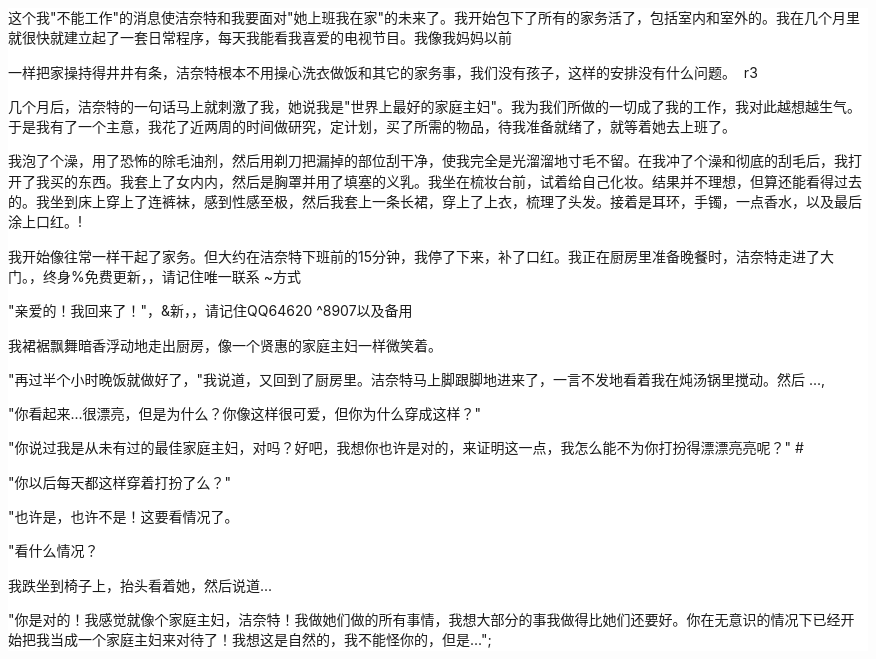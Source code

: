 


这个我"不能工作"的消息使洁奈特和我要面对"她上班我在家"的未来了。我开始包下了所有的家务活了，包括室内和室外的。我在几个月里就很快就建立起了一套日常程序，每天我能看我喜爱的电视节目。我像我妈妈以前

一样把家操持得井井有条，洁奈特根本不用操心洗衣做饭和其它的家务事，我们没有孩子，这样的安排没有什么问题。  r3



几个月后，洁奈特的一句话马上就刺激了我，她说我是"世界上最好的家庭主妇"。我为我们所做的一切成了我的工作，我对此越想越生气。于是我有了一个主意，我花了近两周的时间做研究，定计划，买了所需的物品，待我准备就绪了，就等着她去上班了。



我泡了个澡，用了恐怖的除毛油剂，然后用剃刀把漏掉的部位刮干净，使我完全是光溜溜地寸毛不留。在我冲了个澡和彻底的刮毛后，我打开了我买的东西。我套上了女内内，然后是胸罩并用了填塞的义乳。我坐在梳妆台前，试着给自己化妆。结果并不理想，但算还能看得过去的。我坐到床上穿上了连裤袜，感到性感至极，然后我套上一条长裙，穿上了上衣，梳理了头发。接着是耳环，手镯，一点香水，以及最后涂上口红。!





我开始像往常一样干起了家务。但大约在洁奈特下班前的15分钟，我停了下来，补了口红。我正在厨房里准备晚餐时，洁奈特走进了大门。，终身%免费更新，，请记住唯一联系 ~方式





"亲爱的！我回来了！"，&新，，请记住QQ64620 ^8907以及备用





我裙裾飘舞暗香浮动地走出厨房，像一个贤惠的家庭主妇一样微笑着。





"再过半个小时晚饭就做好了，"我说道，又回到了厨房里。洁奈特马上脚跟脚地进来了，一言不发地看着我在炖汤锅里搅动。然后 ...,





"你看起来...很漂亮，但是为什么？你像这样很可爱，但你为什么穿成这样？"





"你说过我是从未有过的最佳家庭主妇，对吗？好吧，我想你也许是对的，来证明这一点，我怎么能不为你打扮得漂漂亮亮呢？" #



"你以后每天都这样穿着打扮了么？"





"也许是，也许不是！这要看情况了。





"看什么情况？



我跌坐到椅子上，抬头看着她，然后说道...



"你是对的！我感觉就像个家庭主妇，洁奈特！我做她们做的所有事情，我想大部分的事我做得比她们还要好。你在无意识的情况下已经开始把我当成一个家庭主妇来对待了！我想这是自然的，我不能怪你的，但是...";


